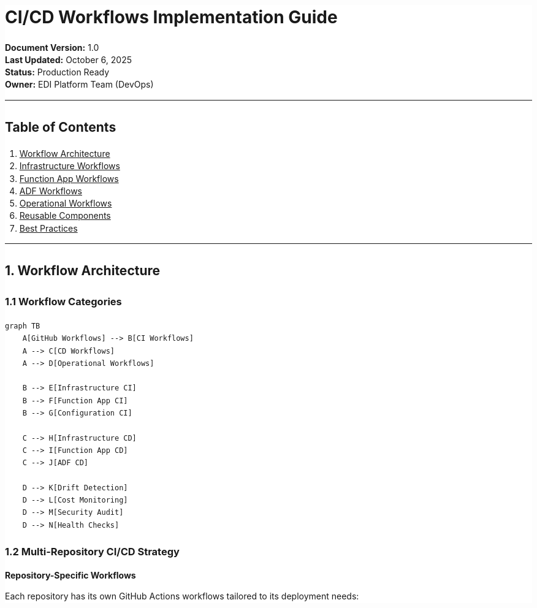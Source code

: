 # CI/CD Workflows Implementation Guide

**Document Version:** 1.0  
**Last Updated:** October 6, 2025  
**Status:** Production Ready  
**Owner:** EDI Platform Team (DevOps)

---

## Table of Contents

1. [Workflow Architecture](#1-workflow-architecture)
2. [Infrastructure Workflows](#2-infrastructure-workflows)
3. [Function App Workflows](#3-function-app-workflows)
4. [ADF Workflows](#4-adf-workflows)
5. [Operational Workflows](#5-operational-workflows)
6. [Reusable Components](#6-reusable-components)
7. [Best Practices](#7-best-practices)

---

## 1. Workflow Architecture

### 1.1 Workflow Categories

```mermaid
graph TB
    A[GitHub Workflows] --> B[CI Workflows]
    A --> C[CD Workflows]
    A --> D[Operational Workflows]

    B --> E[Infrastructure CI]
    B --> F[Function App CI]
    B --> G[Configuration CI]

    C --> H[Infrastructure CD]
    C --> I[Function App CD]
    C --> J[ADF CD]
    
    D --> K[Drift Detection]
    D --> L[Cost Monitoring]
    D --> M[Security Audit]
    D --> N[Health Checks]
```

### 1.2 Multi-Repository CI/CD Strategy

**Repository-Specific Workflows**

Each repository has its own GitHub Actions workflows tailored to its deployment needs:

